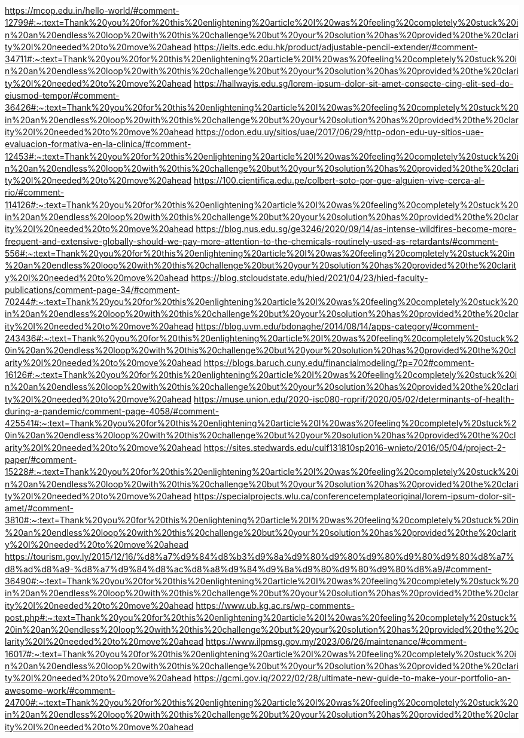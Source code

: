 https://mcop.edu.in/hello-world/#comment-12799#:~:text=Thank%20you%20for%20this%20enlightening%20article%20I%20was%20feeling%20completely%20stuck%20in%20an%20endless%20loop%20with%20this%20challenge%20but%20your%20solution%20has%20provided%20the%20clarity%20I%20needed%20to%20move%20ahead
https://ielts.edc.edu.hk/product/adjustable-pencil-extender/#comment-34711#:~:text=Thank%20you%20for%20this%20enlightening%20article%20I%20was%20feeling%20completely%20stuck%20in%20an%20endless%20loop%20with%20this%20challenge%20but%20your%20solution%20has%20provided%20the%20clarity%20I%20needed%20to%20move%20ahead
https://hallwayis.edu.sg/lorem-ipsum-dolor-sit-amet-consecte-cing-elit-sed-do-eiusmod-tempor/#comment-36426#:~:text=Thank%20you%20for%20this%20enlightening%20article%20I%20was%20feeling%20completely%20stuck%20in%20an%20endless%20loop%20with%20this%20challenge%20but%20your%20solution%20has%20provided%20the%20clarity%20I%20needed%20to%20move%20ahead
https://odon.edu.uy/sitios/uae/2017/06/29/http-odon-edu-uy-sitios-uae-evaluacion-formativa-en-la-clinica/#comment-12453#:~:text=Thank%20you%20for%20this%20enlightening%20article%20I%20was%20feeling%20completely%20stuck%20in%20an%20endless%20loop%20with%20this%20challenge%20but%20your%20solution%20has%20provided%20the%20clarity%20I%20needed%20to%20move%20ahead
https://100.cientifica.edu.pe/colbert-soto-por-que-alguien-vive-cerca-al-rio/#comment-114126#:~:text=Thank%20you%20for%20this%20enlightening%20article%20I%20was%20feeling%20completely%20stuck%20in%20an%20endless%20loop%20with%20this%20challenge%20but%20your%20solution%20has%20provided%20the%20clarity%20I%20needed%20to%20move%20ahead
https://blog.nus.edu.sg/ge3246/2020/09/14/as-intense-wildfires-become-more-frequent-and-extensive-globally-should-we-pay-more-attention-to-the-chemicals-routinely-used-as-retardants/#comment-556#:~:text=Thank%20you%20for%20this%20enlightening%20article%20I%20was%20feeling%20completely%20stuck%20in%20an%20endless%20loop%20with%20this%20challenge%20but%20your%20solution%20has%20provided%20the%20clarity%20I%20needed%20to%20move%20ahead
https://blog.stcloudstate.edu/hied/2021/04/23/hied-faculty-publications/comment-page-34/#comment-70244#:~:text=Thank%20you%20for%20this%20enlightening%20article%20I%20was%20feeling%20completely%20stuck%20in%20an%20endless%20loop%20with%20this%20challenge%20but%20your%20solution%20has%20provided%20the%20clarity%20I%20needed%20to%20move%20ahead
https://blog.uvm.edu/bdonaghe/2014/08/14/apps-category/#comment-243436#:~:text=Thank%20you%20for%20this%20enlightening%20article%20I%20was%20feeling%20completely%20stuck%20in%20an%20endless%20loop%20with%20this%20challenge%20but%20your%20solution%20has%20provided%20the%20clarity%20I%20needed%20to%20move%20ahead
https://blogs.baruch.cuny.edu/financialmodeling/?p=702#comment-16126#:~:text=Thank%20you%20for%20this%20enlightening%20article%20I%20was%20feeling%20completely%20stuck%20in%20an%20endless%20loop%20with%20this%20challenge%20but%20your%20solution%20has%20provided%20the%20clarity%20I%20needed%20to%20move%20ahead
https://muse.union.edu/2020-isc080-roprif/2020/05/02/determinants-of-health-during-a-pandemic/comment-page-4058/#comment-425541#:~:text=Thank%20you%20for%20this%20enlightening%20article%20I%20was%20feeling%20completely%20stuck%20in%20an%20endless%20loop%20with%20this%20challenge%20but%20your%20solution%20has%20provided%20the%20clarity%20I%20needed%20to%20move%20ahead
https://sites.stedwards.edu/culf131810sp2016-wnieto/2016/05/04/project-2-paper/#comment-15228#:~:text=Thank%20you%20for%20this%20enlightening%20article%20I%20was%20feeling%20completely%20stuck%20in%20an%20endless%20loop%20with%20this%20challenge%20but%20your%20solution%20has%20provided%20the%20clarity%20I%20needed%20to%20move%20ahead
https://specialprojects.wlu.ca/conferencetemplateoriginal/lorem-ipsum-dolor-sit-amet/#comment-3810#:~:text=Thank%20you%20for%20this%20enlightening%20article%20I%20was%20feeling%20completely%20stuck%20in%20an%20endless%20loop%20with%20this%20challenge%20but%20your%20solution%20has%20provided%20the%20clarity%20I%20needed%20to%20move%20ahead
https://tourism.gov.ly/2015/12/16/%d8%a7%d9%84%d8%b3%d9%8a%d9%80%d9%80%d9%80%d9%80%d9%80%d8%a7%d8%ad%d8%a9-%d8%a7%d9%84%d8%ac%d8%a8%d9%84%d9%8a%d9%80%d9%80%d9%80%d8%a9/#comment-36490#:~:text=Thank%20you%20for%20this%20enlightening%20article%20I%20was%20feeling%20completely%20stuck%20in%20an%20endless%20loop%20with%20this%20challenge%20but%20your%20solution%20has%20provided%20the%20clarity%20I%20needed%20to%20move%20ahead
https://www.ub.kg.ac.rs/wp-comments-post.php#:~:text=Thank%20you%20for%20this%20enlightening%20article%20I%20was%20feeling%20completely%20stuck%20in%20an%20endless%20loop%20with%20this%20challenge%20but%20your%20solution%20has%20provided%20the%20clarity%20I%20needed%20to%20move%20ahead
https://www.ilpmsg.gov.my/2023/06/26/maintenance/#comment-16017#:~:text=Thank%20you%20for%20this%20enlightening%20article%20I%20was%20feeling%20completely%20stuck%20in%20an%20endless%20loop%20with%20this%20challenge%20but%20your%20solution%20has%20provided%20the%20clarity%20I%20needed%20to%20move%20ahead
https://gcmi.gov.iq/2022/02/28/ultimate-new-guide-to-make-your-portfolio-an-awesome-work/#comment-24700#:~:text=Thank%20you%20for%20this%20enlightening%20article%20I%20was%20feeling%20completely%20stuck%20in%20an%20endless%20loop%20with%20this%20challenge%20but%20your%20solution%20has%20provided%20the%20clarity%20I%20needed%20to%20move%20ahead